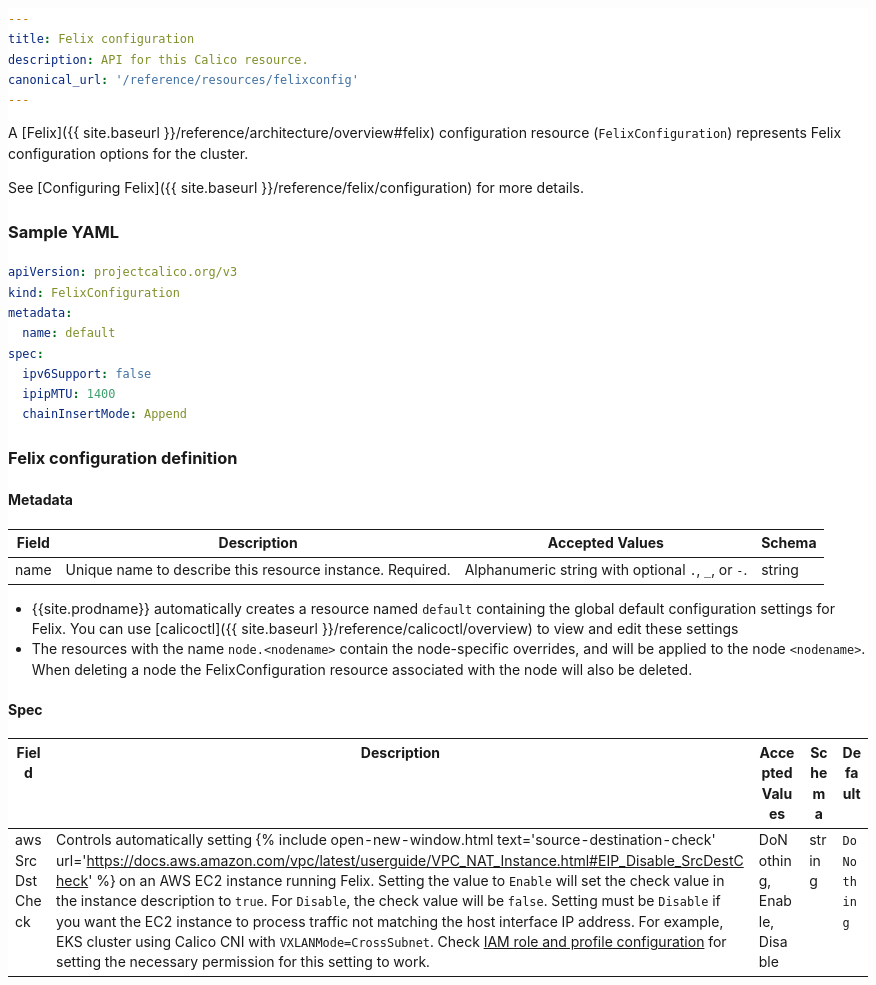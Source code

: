 ```yaml
---
title: Felix configuration
description: API for this Calico resource.
canonical_url: '/reference/resources/felixconfig'
---
```


A [Felix]({{ site.baseurl }}/reference/architecture/overview#felix) configuration resource (`FelixConfiguration`) represents Felix configuration options for the cluster.

See [Configuring Felix]({{ site.baseurl }}/reference/felix/configuration) for more details.

### Sample YAML

```yaml
apiVersion: projectcalico.org/v3
kind: FelixConfiguration
metadata:
  name: default
spec:
  ipv6Support: false
  ipipMTU: 1400
  chainInsertMode: Append
```

### Felix configuration definition

#### Metadata

| Field       | Description                 | Accepted Values   | Schema |
|-------------|-----------------------------|-------------------|--------|
| name     | Unique name to describe this resource instance. Required. | Alphanumeric string with optional `.`, `_`, or `-`. | string |

- {{site.prodname}} automatically creates a resource named `default` containing the global default configuration settings for Felix. You can use [calicoctl]({{ site.baseurl }}/reference/calicoctl/overview) to view and edit these settings
- The resources with the name `node.<nodename>` contain the node-specific overrides, and will be applied to the node `<nodename>`. When deleting a node the FelixConfiguration resource associated with the node will also be deleted.

#### Spec

| Field                              | Description                                                                                                                                                                                                                                                                                                                                                                                                                                                                                                                                                                                                                                                                                                                                                            | Accepted Values                                                                                         | Schema                                | Default                                                                                                                                                                                                                                                                                                                                                                                                                                            |
|------------------------------------|------------------------------------------------------------------------------------------------------------------------------------------------------------------------------------------------------------------------------------------------------------------------------------------------------------------------------------------------------------------------------------------------------------------------------------------------------------------------------------------------------------------------------------------------------------------------------------------------------------------------------------------------------------------------------------------------------------------------------------------------------------------------|---------------------------------------------------------------------------------------------------------|---------------------------------------|----------------------------------------------------------------------------------------------------------------------------------------------------------------------------------------------------------------------------------------------------------------------------------------------------------------------------------------------------------------------------------------------------------------------------------------------------|
| awsSrcDstCheck                     | Controls automatically setting {% include open-new-window.html text='source-destination-check' url='https://docs.aws.amazon.com/vpc/latest/userguide/VPC_NAT_Instance.html#EIP_Disable_SrcDestCheck' %} on an AWS EC2 instance running Felix. Setting the value to `Enable` will set the check value in the instance description to `true`. For `Disable`, the check value will be `false`. Setting must be `Disable` if you want the EC2 instance to process traffic not matching the host interface IP address. For example, EKS cluster using Calico CNI with `VXLANMode=CrossSubnet`. Check [IAM role and profile configuration](#aws-iam-rolepolicy-for-source-destination-check-configuration) for setting the necessary permission for this setting to work.    | DoNothing, Enable, Disable                                                                              | string                                | `DoNothing`                                                                                                                                                                                                                                                                                                                                                                                                                                        |